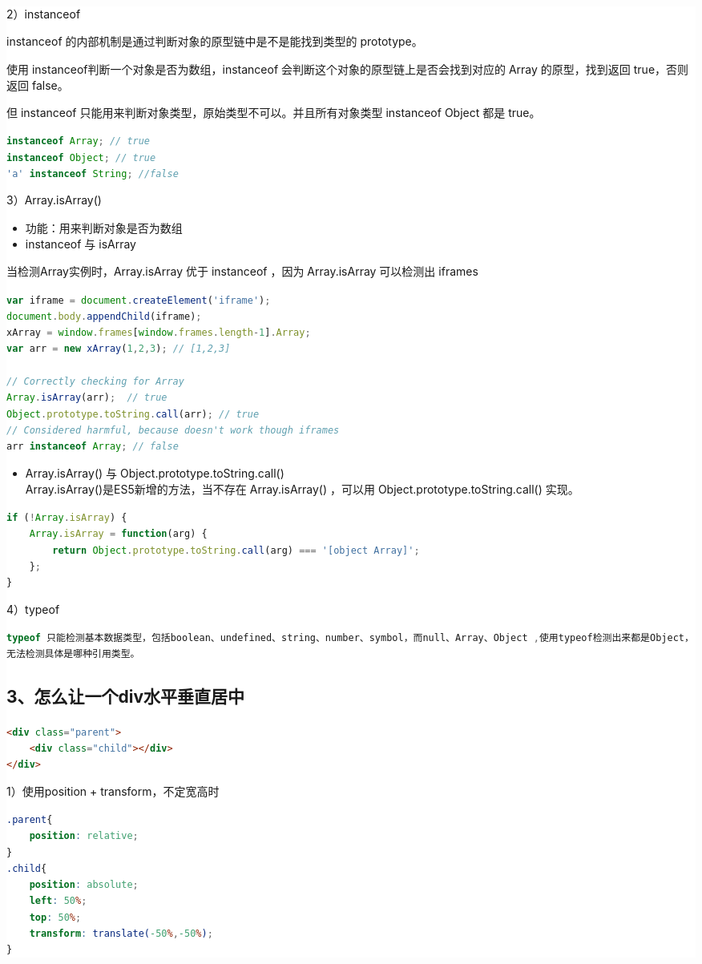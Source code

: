 2）instanceof

instanceof 的内部机制是通过判断对象的原型链中是不是能找到类型的 prototype。

使用 instanceof判断一个对象是否为数组，instanceof 会判断这个对象的原型链上是否会找到对应的 Array 的原型，找到返回 true，否则返回 false。

但 instanceof 只能用来判断对象类型，原始类型不可以。并且所有对象类型 instanceof Object 都是 true。
```js
instanceof Array; // true
instanceof Object; // true
'a' instanceof String; //false
```
3）Array.isArray()

- 功能：用来判断对象是否为数组
- instanceof 与 isArray

当检测Array实例时，Array.isArray 优于 instanceof ，因为 Array.isArray 可以检测出 iframes
```js
var iframe = document.createElement('iframe');
document.body.appendChild(iframe);
xArray = window.frames[window.frames.length-1].Array;
var arr = new xArray(1,2,3); // [1,2,3]

// Correctly checking for Array
Array.isArray(arr);  // true
Object.prototype.toString.call(arr); // true
// Considered harmful, because doesn't work though iframes
arr instanceof Array; // false
```
- Array.isArray() 与 Object.prototype.toString.call()<br />
Array.isArray()是ES5新增的方法，当不存在 Array.isArray() ，可以用 Object.prototype.toString.call() 实现。
```js
if (!Array.isArray) {
    Array.isArray = function(arg) {
        return Object.prototype.toString.call(arg) === '[object Array]';
    };
}
```
4）typeof
```js
typeof 只能检测基本数据类型，包括boolean、undefined、string、number、symbol，而null、Array、Object ,使用typeof检测出来都是Object，无法检测具体是哪种引用类型。
```

## 3、怎么让一个div水平垂直居中
```html
<div class="parent">
    <div class="child"></div>
</div>
```
1）使用position + transform，不定宽高时
```css
.parent{
    position: relative;
}
.child{
    position: absolute;
    left: 50%;
    top: 50%;
    transform: translate(-50%,-50%);
}
```
